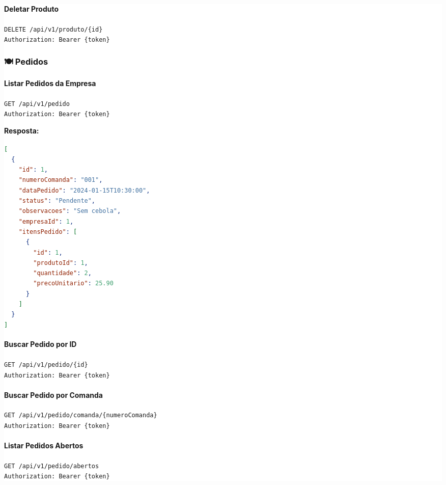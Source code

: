 #### Deletar Produto
```http
DELETE /api/v1/produto/{id}
Authorization: Bearer {token}
```

### 🍽️ Pedidos

#### Listar Pedidos da Empresa
```http
GET /api/v1/pedido
Authorization: Bearer {token}
```

**Resposta:**
```json
[
  {
    "id": 1,
    "numeroComanda": "001",
    "dataPedido": "2024-01-15T10:30:00",
    "status": "Pendente",
    "observacoes": "Sem cebola",
    "empresaId": 1,
    "itensPedido": [
      {
        "id": 1,
        "produtoId": 1,
        "quantidade": 2,
        "precoUnitario": 25.90
      }
    ]
  }
]
```

#### Buscar Pedido por ID
```http
GET /api/v1/pedido/{id}
Authorization: Bearer {token}
```

#### Buscar Pedido por Comanda
```http
GET /api/v1/pedido/comanda/{numeroComanda}
Authorization: Bearer {token}
```

#### Listar Pedidos Abertos
```http
GET /api/v1/pedido/abertos
Authorization: Bearer {token}
```
